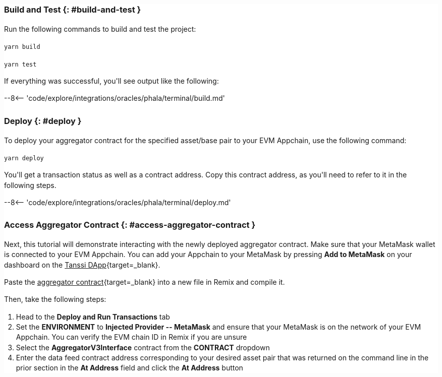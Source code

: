 ### Build and Test {: #build-and-test }

Run the following commands to build and test the project:

```bash
yarn build
```

```bash
yarn test
```

If everything was successful, you'll see output like the following:

--8<-- 'code/explore/integrations/oracles/phala/terminal/build.md'

### Deploy {: #deploy }

To deploy your aggregator contract for the specified asset/base pair to your EVM Appchain, use the following command:

```bash
yarn deploy
```

You'll get a transaction status as well as a contract address. Copy this contract address, as you'll need to refer to it in the following steps.

--8<-- 'code/explore/integrations/oracles/phala/terminal/deploy.md'

### Access Aggregator Contract {: #access-aggregator-contract }

Next, this tutorial will demonstrate interacting with the newly deployed aggregator contract. Make sure that your MetaMask wallet is connected to your EVM Appchain. You can add your Appchain to your MetaMask by pressing **Add to MetaMask** on your dashboard on the [Tanssi DApp](https://apps.tanssi.network/){target=\_blank}.

Paste the [aggregator contract](https://github.com/smartcontractkit/chainlink/blob/develop/contracts/src/v0.8/shared/interfaces/AggregatorV3Interface.sol){target=\_blank} into a new file in Remix and compile it.

Then, take the following steps:

1. Head to the **Deploy and Run Transactions** tab
2. Set the **ENVIRONMENT** to **Injected Provider -- MetaMask** and ensure that your MetaMask is on the network of your EVM Appchain. You can verify the EVM chain ID in Remix if you are unsure
3. Select the **AggregatorV3Interface** contract from the **CONTRACT** dropdown
4. Enter the data feed contract address corresponding to your desired asset pair that was returned on the command line in the prior section in the **At Address** field and click the **At Address** button
